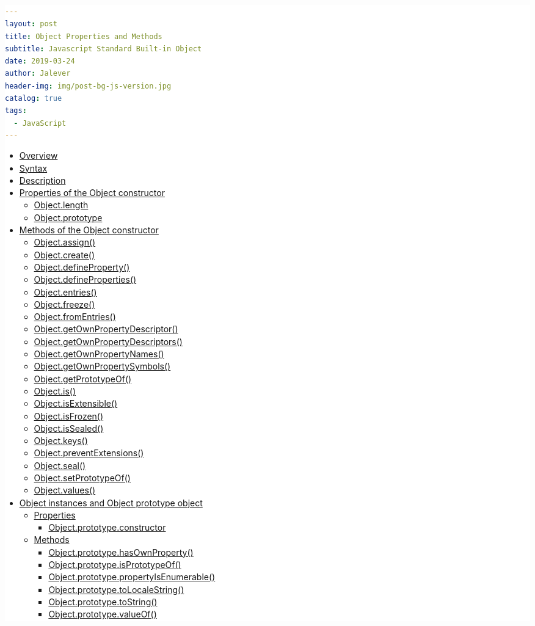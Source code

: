 ```yaml
---
layout: post
title: Object Properties and Methods
subtitle: Javascript Standard Built-in Object
date: 2019-03-24
author: Jalever
header-img: img/post-bg-js-version.jpg
catalog: true
tags:
  - JavaScript
---
```


- [Overview](#overview)
- [Syntax](#syntax)
- [Description](#description)
- [Properties of the Object constructor](#properties-of-the-object-constructor)
    - [Object.length](#objectlength)
    - [Object.prototype](#objectprototype)
- [Methods of the Object constructor](#methods-of-the-object-constructor)
    - [Object.assign()](#objectassign)
    - [Object.create()](#objectcreate)
    - [Object.defineProperty()](#objectdefineproperty)
    - [Object.defineProperties()](#objectdefineproperties)
    - [Object.entries()](#object.entries)
    - [Object.freeze()](#object.freeze)
    - [Object.fromEntries()](#objectfromentries)
    - [Object.getOwnPropertyDescriptor()](#objectgetownpropertydescriptor)
    - [Object.getOwnPropertyDescriptors()](#objectgetownpropertydescriptors)
    - [Object.getOwnPropertyNames()](#objectgetOwnPropertyNames)
    - [Object.getOwnPropertySymbols()](#objectgetOwnPropertySymbols)
    - [Object.getPrototypeOf()](#objectgetprototypeof)
    - [Object.is()](#objectis)
    - [Object.isExtensible()](#objectisextensible)
    - [Object.isFrozen()](#objectisfrozen)
    - [Object.isSealed()](#objectissealed)
    - [Object.keys()](#objectkeys)
    - [Object.preventExtensions()](#objectpreventextensions)
    - [Object.seal()](#objectseal)
    - [Object.setPrototypeOf()](#objectsetprototypeof)
    - [Object.values()](#objectvalues)
- [Object instances and Object prototype object](#object-instances-and-object-prototype-object)
    - [Properties](#properties)
        - [Object.prototype.constructor](#objectprototypeconstructor)
    - [Methods](#methods)
        - [Object.prototype.hasOwnProperty()](#objectprototypehasownproperty)
        - [Object.prototype.isPrototypeOf()](#objectprototypeisprototypeof)
        - [Object.prototype.propertyIsEnumerable()](#objectprototypepropertyisenumerable)
        - [Object.prototype.toLocaleString()](#objectprototypetolocalestring)
        - [Object.prototype.toString()](#objectprototypetostring)
        - [Object.prototype.valueOf()](#objectprototypevalueof)
